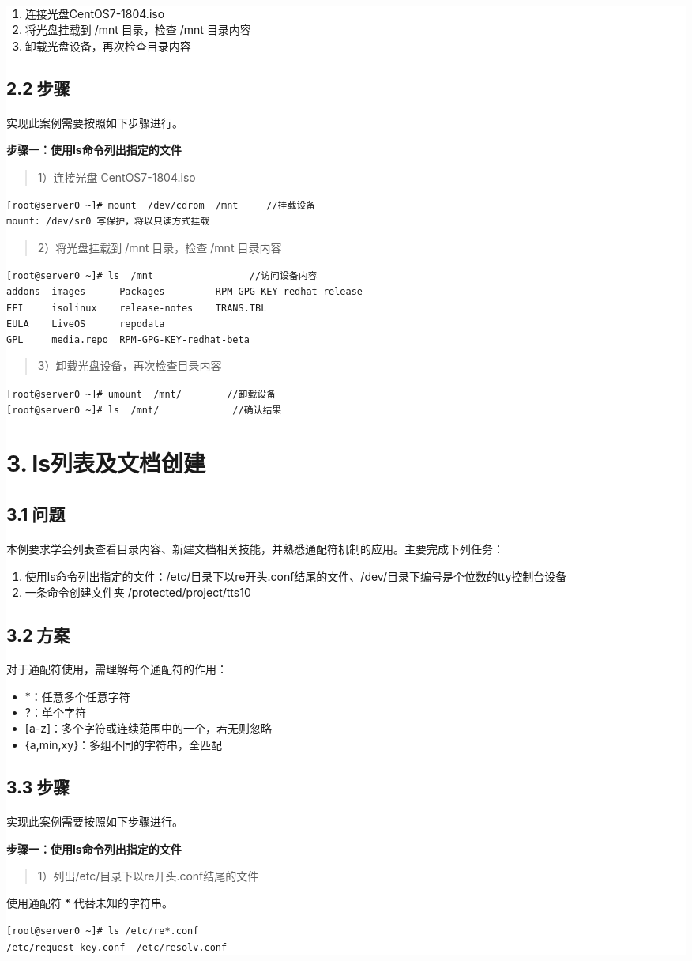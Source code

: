 1. 连接光盘CentOS7-1804.iso
2. 将光盘挂载到 /mnt 目录，检查 /mnt 目录内容
3. 卸载光盘设备，再次检查目录内容

## 2.2 步骤
实现此案例需要按照如下步骤进行。

**步骤一：使用ls命令列出指定的文件**

> 1）连接光盘 CentOS7-1804.iso
```shell
[root@server0 ~]# mount  /dev/cdrom  /mnt     //挂载设备
mount: /dev/sr0 写保护，将以只读方式挂载
```
> 2）将光盘挂载到 /mnt 目录，检查 /mnt 目录内容
```shell
[root@server0 ~]# ls  /mnt                 //访问设备内容
addons  images      Packages         RPM-GPG-KEY-redhat-release
EFI     isolinux    release-notes    TRANS.TBL
EULA    LiveOS      repodata
GPL     media.repo  RPM-GPG-KEY-redhat-beta
```
> 3）卸载光盘设备，再次检查目录内容
```shell
[root@server0 ~]# umount  /mnt/        //卸载设备
[root@server0 ~]# ls  /mnt/             //确认结果
```

# 3. ls列表及文档创建
## 3.1 问题
本例要求学会列表查看目录内容、新建文档相关技能，并熟悉通配符机制的应用。主要完成下列任务：

1. 使用ls命令列出指定的文件：/etc/目录下以re开头.conf结尾的文件、/dev/目录下编号是个位数的tty控制台设备
2. 一条命令创建文件夹 /protected/project/tts10

## 3.2 方案
对于通配符使用，需理解每个通配符的作用：

- *：任意多个任意字符
- ?：单个字符
- [a-z]：多个字符或连续范围中的一个，若无则忽略
- {a,min,xy}：多组不同的字符串，全匹配

## 3.3 步骤
实现此案例需要按照如下步骤进行。

**步骤一：使用ls命令列出指定的文件**

> 1）列出/etc/目录下以re开头.conf结尾的文件

使用通配符 * 代替未知的字符串。
```shell
[root@server0 ~]# ls /etc/re*.conf
/etc/request-key.conf  /etc/resolv.conf
```
